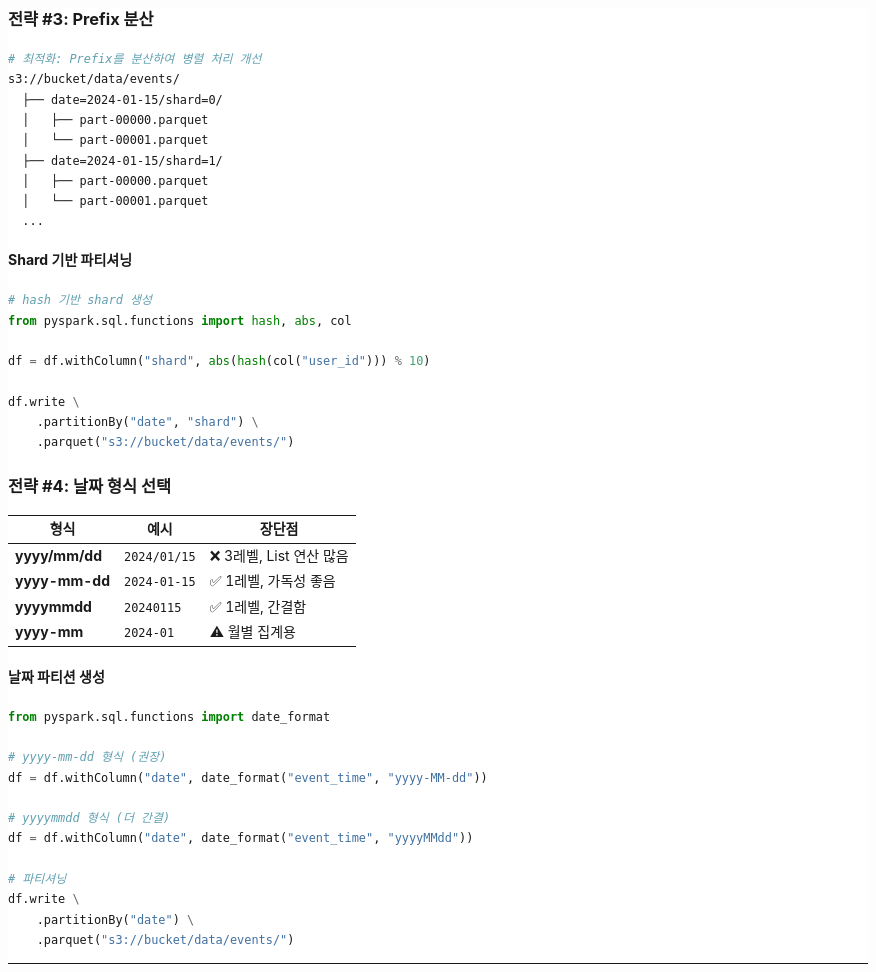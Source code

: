 ### 전략 #3: Prefix 분산

```bash
# 최적화: Prefix를 분산하여 병렬 처리 개선
s3://bucket/data/events/
  ├── date=2024-01-15/shard=0/
  │   ├── part-00000.parquet
  │   └── part-00001.parquet
  ├── date=2024-01-15/shard=1/
  │   ├── part-00000.parquet
  │   └── part-00001.parquet
  ...
```

#### **Shard 기반 파티셔닝**

```python
# hash 기반 shard 생성
from pyspark.sql.functions import hash, abs, col

df = df.withColumn("shard", abs(hash(col("user_id"))) % 10)

df.write \
    .partitionBy("date", "shard") \
    .parquet("s3://bucket/data/events/")
```

### 전략 #4: 날짜 형식 선택

| **형식** | **예시** | **장단점** |
|----------|----------|------------|
| **yyyy/mm/dd** | `2024/01/15` | ❌ 3레벨, List 연산 많음 |
| **yyyy-mm-dd** | `2024-01-15` | ✅ 1레벨, 가독성 좋음 |
| **yyyymmdd** | `20240115` | ✅ 1레벨, 간결함 |
| **yyyy-mm** | `2024-01` | ⚠️ 월별 집계용 |

#### **날짜 파티션 생성**

```python
from pyspark.sql.functions import date_format

# yyyy-mm-dd 형식 (권장)
df = df.withColumn("date", date_format("event_time", "yyyy-MM-dd"))

# yyyymmdd 형식 (더 간결)
df = df.withColumn("date", date_format("event_time", "yyyyMMdd"))

# 파티셔닝
df.write \
    .partitionBy("date") \
    .parquet("s3://bucket/data/events/")
```

---